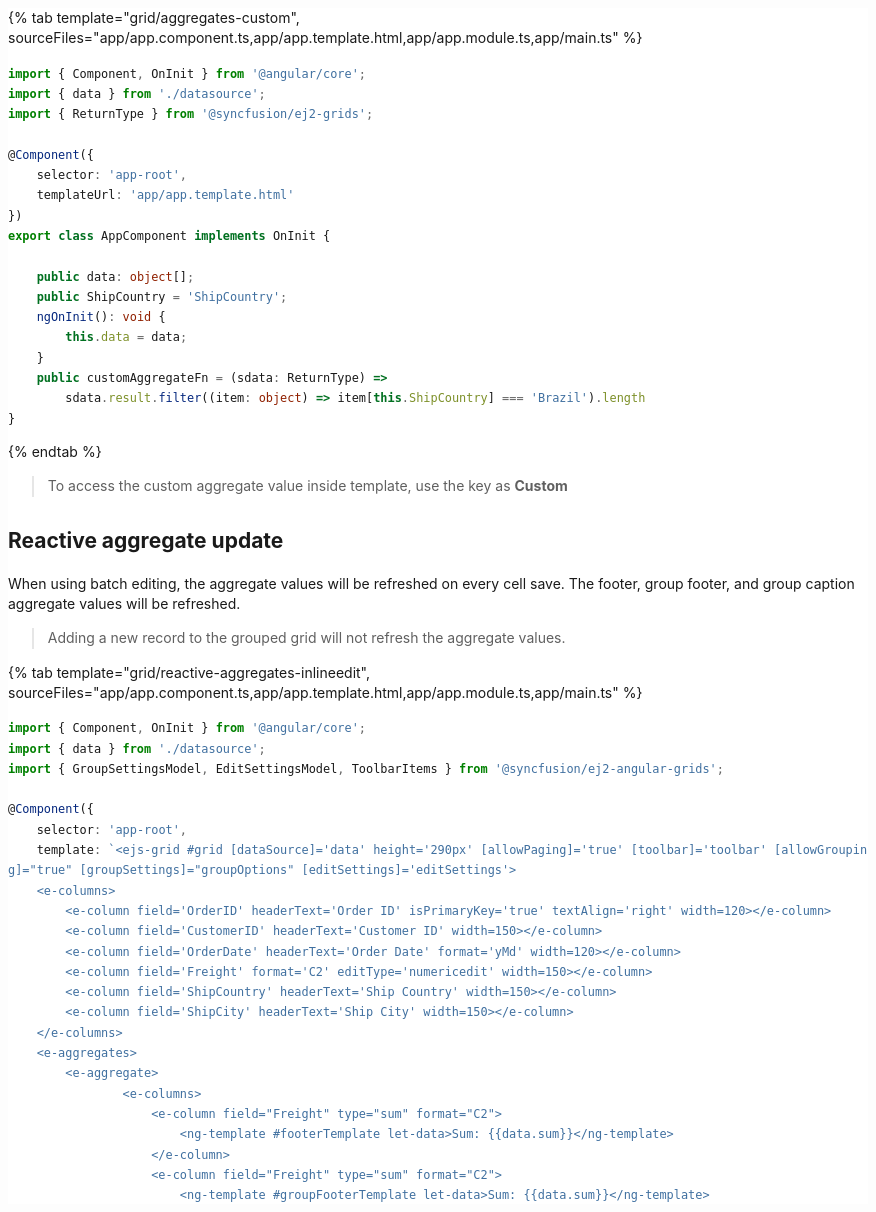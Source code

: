 {% tab template="grid/aggregates-custom", sourceFiles="app/app.component.ts,app/app.template.html,app/app.module.ts,app/main.ts" %}

```typescript
import { Component, OnInit } from '@angular/core';
import { data } from './datasource';
import { ReturnType } from '@syncfusion/ej2-grids';

@Component({
    selector: 'app-root',
    templateUrl: 'app/app.template.html'
})
export class AppComponent implements OnInit {

    public data: object[];
    public ShipCountry = 'ShipCountry';
    ngOnInit(): void {
        this.data = data;
    }
    public customAggregateFn = (sdata: ReturnType) =>
        sdata.result.filter((item: object) => item[this.ShipCountry] === 'Brazil').length
}


```

{% endtab %}

> To access the custom aggregate value inside template, use the key as **Custom**

## Reactive aggregate update

When using batch editing, the aggregate values will be refreshed on every cell save. The footer, group footer, and group caption aggregate values will be refreshed.

> Adding a new record to the grouped grid will not refresh the aggregate values.

{% tab template="grid/reactive-aggregates-inlineedit", sourceFiles="app/app.component.ts,app/app.template.html,app/app.module.ts,app/main.ts" %}

```typescript
import { Component, OnInit } from '@angular/core';
import { data } from './datasource';
import { GroupSettingsModel, EditSettingsModel, ToolbarItems } from '@syncfusion/ej2-angular-grids';

@Component({
    selector: 'app-root',
    template: `<ejs-grid #grid [dataSource]='data' height='290px' [allowPaging]='true' [toolbar]='toolbar' [allowGrouping]="true" [groupSettings]="groupOptions" [editSettings]='editSettings'>
    <e-columns>
        <e-column field='OrderID' headerText='Order ID' isPrimaryKey='true' textAlign='right' width=120></e-column>
        <e-column field='CustomerID' headerText='Customer ID' width=150></e-column>
        <e-column field='OrderDate' headerText='Order Date' format='yMd' width=120></e-column>
        <e-column field='Freight' format='C2' editType='numericedit' width=150></e-column>
        <e-column field='ShipCountry' headerText='Ship Country' width=150></e-column>
        <e-column field='ShipCity' headerText='Ship City' width=150></e-column>
    </e-columns>
    <e-aggregates>
        <e-aggregate>
                <e-columns>
                    <e-column field="Freight" type="sum" format="C2">
                        <ng-template #footerTemplate let-data>Sum: {{data.sum}}</ng-template>
                    </e-column>
                    <e-column field="Freight" type="sum" format="C2">
                        <ng-template #groupFooterTemplate let-data>Sum: {{data.sum}}</ng-template>
```